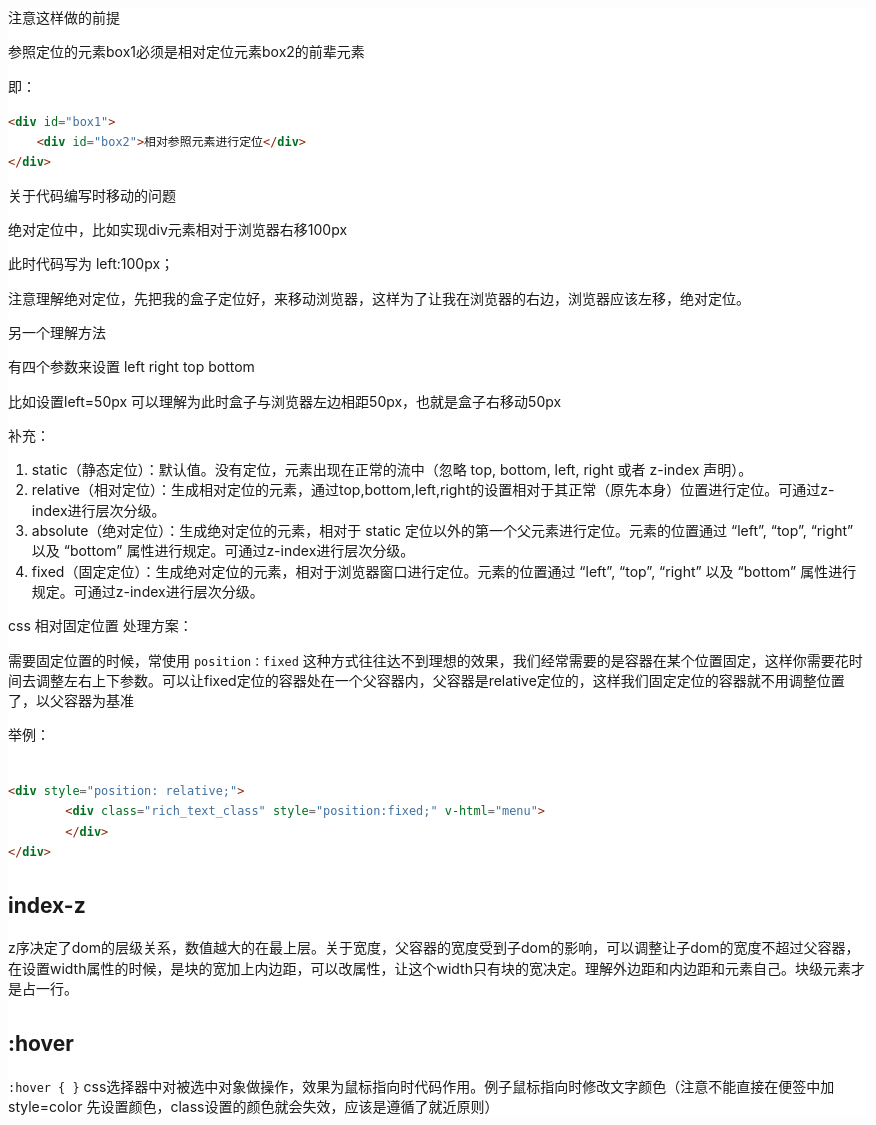 注意这样做的前提

参照定位的元素box1必须是相对定位元素box2的前辈元素

即：

```html
<div id="box1">
	<div id="box2">相对参照元素进行定位</div>
</div>
```

关于代码编写时移动的问题

绝对定位中，比如实现div元素相对于浏览器右移100px

此时代码写为  left:100px；

注意理解绝对定位，先把我的盒子定位好，来移动浏览器，这样为了让我在浏览器的右边，浏览器应该左移，绝对定位。

另一个理解方法

有四个参数来设置   left  right  top  bottom

比如设置left=50px   可以理解为此时盒子与浏览器左边相距50px，也就是盒子右移动50px

补充：
1. static（静态定位）：默认值。没有定位，元素出现在正常的流中（忽略 top, bottom, left, right 或者 z-index 声明）。
2. relative（相对定位）：生成相对定位的元素，通过top,bottom,left,right的设置相对于其正常（原先本身）位置进行定位。可通过z-index进行层次分级。　　
3. absolute（绝对定位）：生成绝对定位的元素，相对于 static 定位以外的第一个父元素进行定位。元素的位置通过 “left”, “top”, “right” 以及 “bottom” 属性进行规定。可通过z-index进行层次分级。
4. fixed（固定定位）：生成绝对定位的元素，相对于浏览器窗口进行定位。元素的位置通过 “left”, “top”, “right” 以及 “bottom” 属性进行规定。可通过z-index进行层次分级。

css 相对固定位置 处理方案：

需要固定位置的时候，常使用 `position：fixed` 这种方式往往达不到理想的效果，我们经常需要的是容器在某个位置固定，这样你需要花时间去调整左右上下参数。可以让fixed定位的容器处在一个父容器内，父容器是relative定位的，这样我们固定定位的容器就不用调整位置了，以父容器为基准

举例：

```html
    
<div style="position: relative;">
        <div class="rich_text_class" style="position:fixed;" v-html="menu">
        </div>
</div>

```

## index-z  

z序决定了dom的层级关系，数值越大的在最上层。关于宽度，父容器的宽度受到子dom的影响，可以调整让子dom的宽度不超过父容器，在设置width属性的时候，是块的宽加上内边距，可以改属性，让这个width只有块的宽决定。理解外边距和内边距和元素自己。块级元素才是占一行。

## :hover 

`:hover { }` css选择器中对被选中对象做操作，效果为鼠标指向时代码作用。例子鼠标指向时修改文字颜色（注意不能直接在便签中加style=color  先设置颜色，class设置的颜色就会失效，应该是遵循了就近原则）
